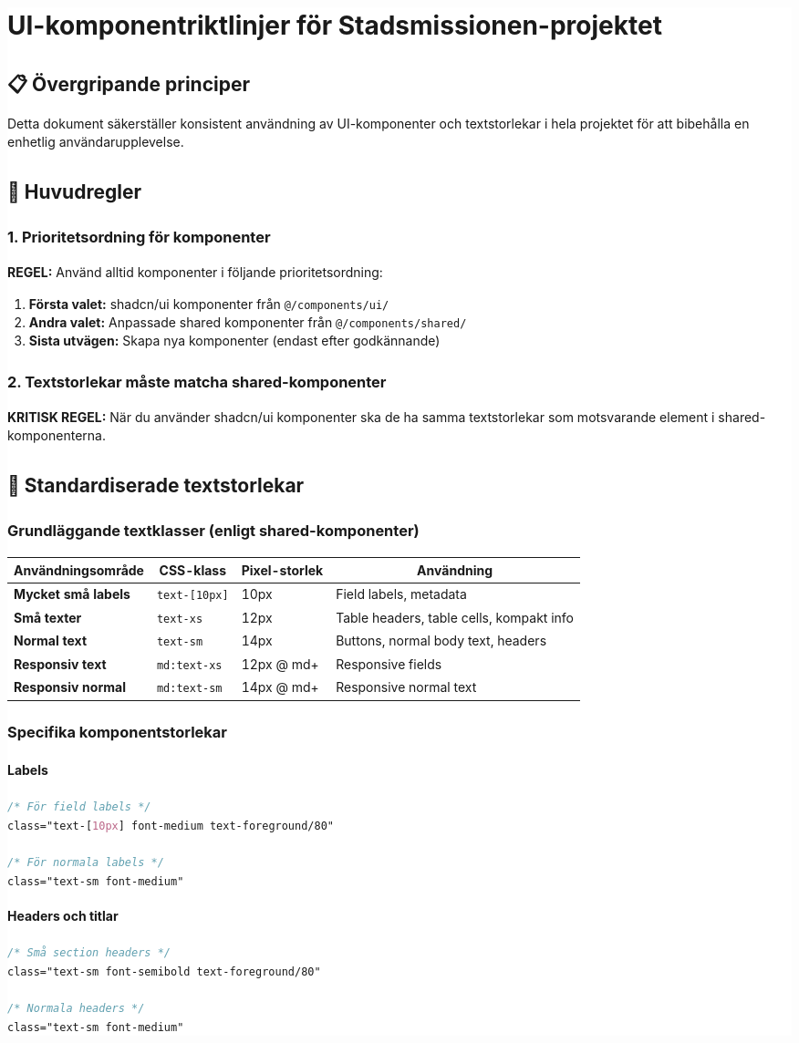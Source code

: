 # UI-komponentriktlinjer för Stadsmissionen-projektet

## 📋 Övergripande principer

Detta dokument säkerställer konsistent användning av UI-komponenter och textstorlekar i hela projektet för att bibehålla en enhetlig användarupplevelse.

## 🎯 Huvudregler

### 1. Prioritetsordning för komponenter

**REGEL:** Använd alltid komponenter i följande prioritetsordning:

1. **Första valet:** shadcn/ui komponenter från `@/components/ui/`
2. **Andra valet:** Anpassade shared komponenter från `@/components/shared/`
3. **Sista utvägen:** Skapa nya komponenter (endast efter godkännande)

### 2. Textstorlekar måste matcha shared-komponenter

**KRITISK REGEL:** När du använder shadcn/ui komponenter ska de ha samma textstorlekar som motsvarande element i shared-komponenterna.

## 📐 Standardiserade textstorlekar

### Grundläggande textklasser (enligt shared-komponenter)

| Användningsområde | CSS-klass | Pixel-storlek | Användning |
|-------------------|-----------|---------------|------------|
| **Mycket små labels** | `text-[10px]` | 10px | Field labels, metadata |
| **Små texter** | `text-xs` | 12px | Table headers, table cells, kompakt info |
| **Normal text** | `text-sm` | 14px | Buttons, normal body text, headers |
| **Responsiv text** | `md:text-xs` | 12px @ md+ | Responsive fields |
| **Responsiv normal** | `md:text-sm` | 14px @ md+ | Responsive normal text |

### Specifika komponentstorlekar

#### Labels
```css
/* För field labels */
class="text-[10px] font-medium text-foreground/80"

/* För normala labels */
class="text-sm font-medium"
```

#### Headers och titlar
```css
/* Små section headers */
class="text-sm font-semibold text-foreground/80"

/* Normala headers */
class="text-sm font-medium"
```
